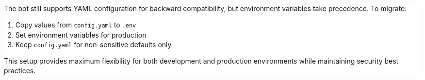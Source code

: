 The bot still supports YAML configuration for backward compatibility, but environment variables take precedence. To migrate:

1. Copy values from `config.yaml` to `.env`
2. Set environment variables for production
3. Keep `config.yaml` for non-sensitive defaults only

This setup provides maximum flexibility for both development and production environments while maintaining security best practices.